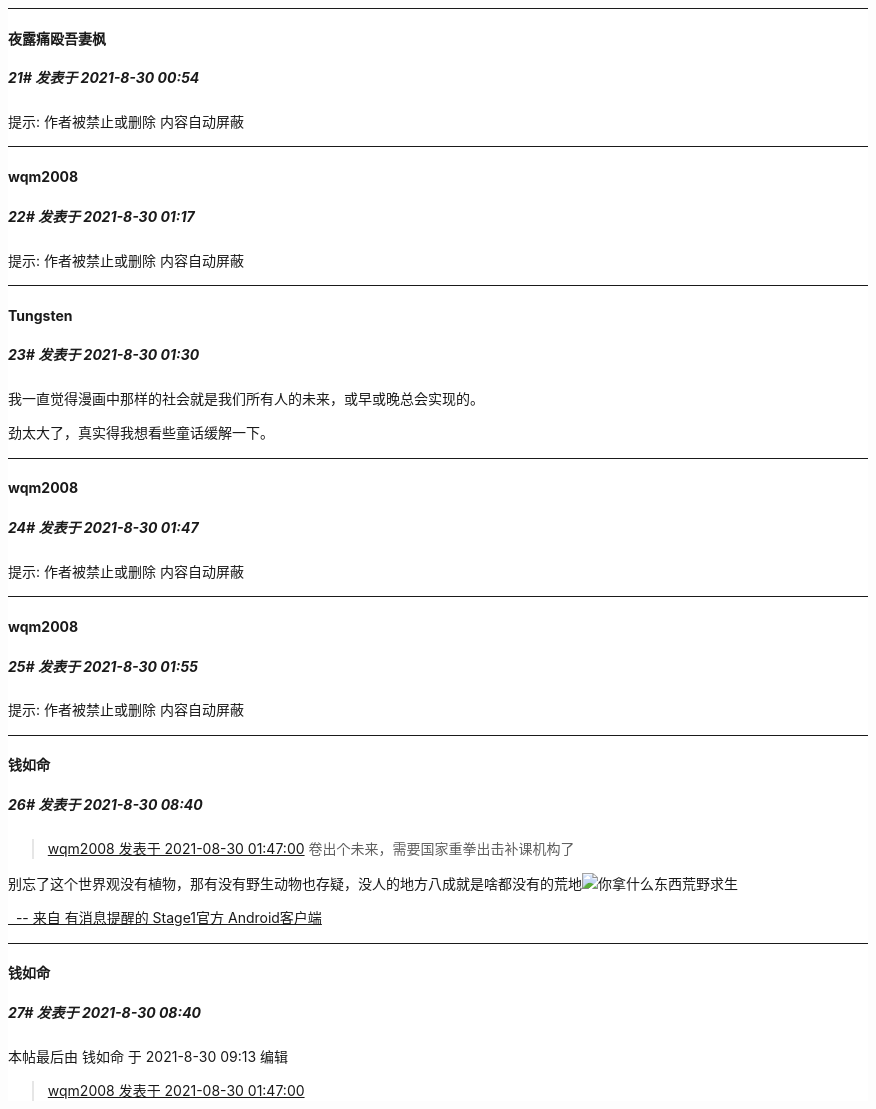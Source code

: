 *****

####  夜露痛殴吾妻枫  
##### 21#       发表于 2021-8-30 00:54

提示: 作者被禁止或删除 内容自动屏蔽

*****

####  wqm2008  
##### 22#       发表于 2021-8-30 01:17

提示: 作者被禁止或删除 内容自动屏蔽

*****

####  Tungsten  
##### 23#       发表于 2021-8-30 01:30

我一直觉得漫画中那样的社会就是我们所有人的未来，或早或晚总会实现的。

劲太大了，真实得我想看些童话缓解一下。

*****

####  wqm2008  
##### 24#       发表于 2021-8-30 01:47

提示: 作者被禁止或删除 内容自动屏蔽

*****

####  wqm2008  
##### 25#       发表于 2021-8-30 01:55

提示: 作者被禁止或删除 内容自动屏蔽

*****

####  钱如命  
##### 26#       发表于 2021-8-30 08:40

<blockquote><a href="httphttps://bbs.saraba1st.com/2b/forum.php?mod=redirect&amp;goto=findpost&amp;pid=52551305&amp;ptid=1984281" target="_blank">wqm2008 发表于 2021-08-30 01:47:00</a>
卷出个未来，需要国家重拳出击补课机构了</blockquote>别忘了这个世界观没有植物，那有没有野生动物也存疑，没人的地方八成就是啥都没有的荒地<img src="https://static.saraba1st.com/image/smiley/face2017/067.png" referrerpolicy="no-referrer">你拿什么东西荒野求生

[  -- 来自 有消息提醒的 Stage1官方 Android客户端](https://www.coolapk.com/apk/140634)

*****

####  钱如命  
##### 27#       发表于 2021-8-30 08:40

 本帖最后由 钱如命 于 2021-8-30 09:13 编辑 
<blockquote><a href="httphttps://bbs.saraba1st.com/2b/forum.php?mod=redirect&amp;goto=findpost&amp;pid=52551305&amp;ptid=1984281" target="_blank">wqm2008 发表于 2021-08-30 01:47:00</a>
